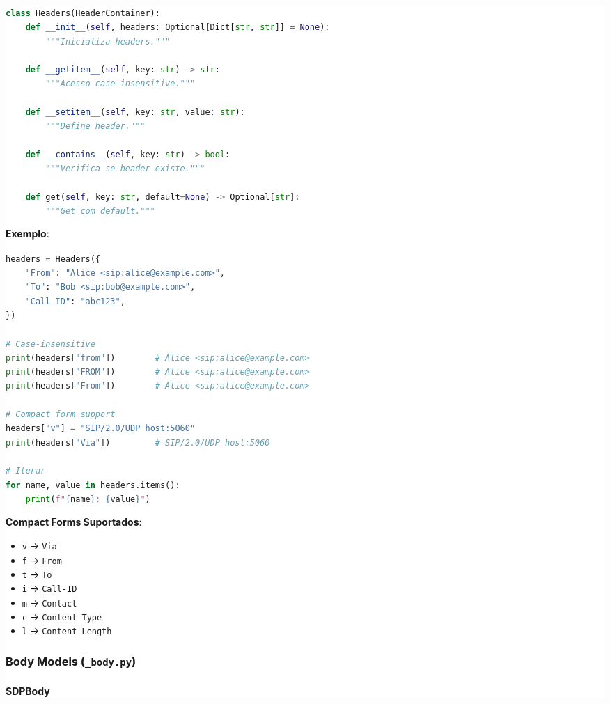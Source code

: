 ```python
class Headers(HeaderContainer):
    def __init__(self, headers: Optional[Dict[str, str]] = None):
        """Inicializa headers."""
    
    def __getitem__(self, key: str) -> str:
        """Acesso case-insensitive."""
    
    def __setitem__(self, key: str, value: str):
        """Define header."""
    
    def __contains__(self, key: str) -> bool:
        """Verifica se header existe."""
    
    def get(self, key: str, default=None) -> Optional[str]:
        """Get com default."""
```

**Exemplo**:
```python
headers = Headers({
    "From": "Alice <sip:alice@example.com>",
    "To": "Bob <sip:bob@example.com>",
    "Call-ID": "abc123",
})

# Case-insensitive
print(headers["from"])        # Alice <sip:alice@example.com>
print(headers["FROM"])        # Alice <sip:alice@example.com>
print(headers["From"])        # Alice <sip:alice@example.com>

# Compact form support
headers["v"] = "SIP/2.0/UDP host:5060"
print(headers["Via"])         # SIP/2.0/UDP host:5060

# Iterar
for name, value in headers.items():
    print(f"{name}: {value}")
```

**Compact Forms Suportados**:
- `v` → `Via`
- `f` → `From`
- `t` → `To`
- `i` → `Call-ID`
- `m` → `Contact`
- `c` → `Content-Type`
- `l` → `Content-Length`

### Body Models (`_body.py`)

#### SDPBody
